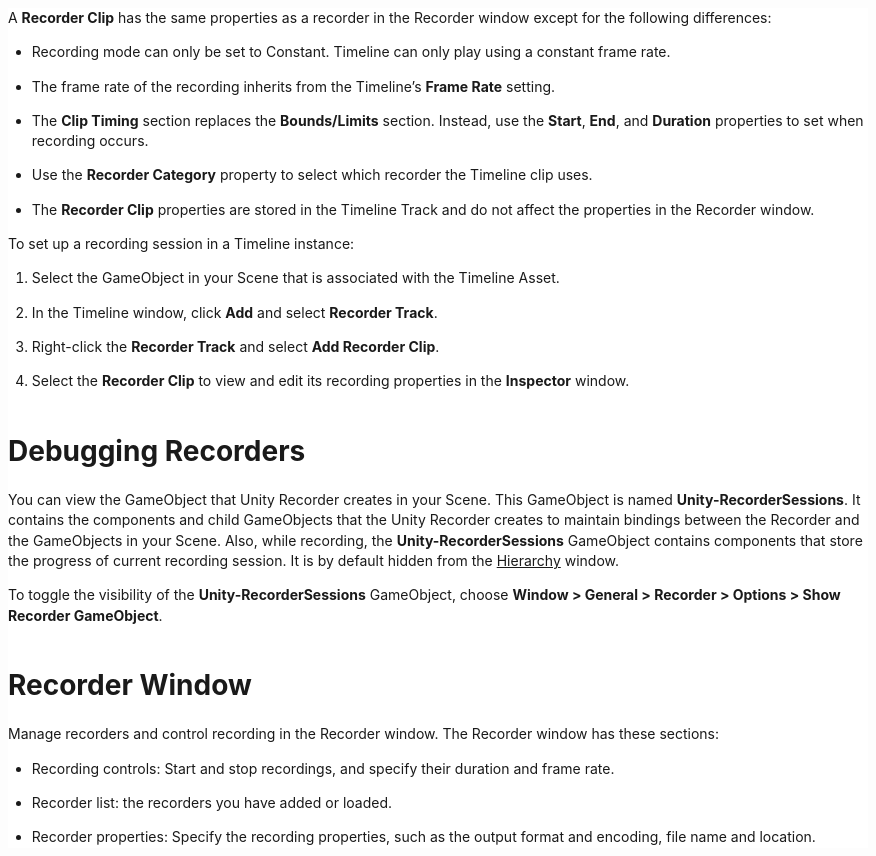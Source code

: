 A __Recorder Clip__ has the same properties as a recorder in the Recorder window except for the following differences:

* Recording mode can only be set to Constant. Timeline can only play using a constant frame rate.

* The frame rate of the recording inherits from the Timeline’s __Frame Rate__ setting.

* The __Clip Timing__ section replaces the __Bounds/Limits__ section. Instead, use the __Start__, __End__, and __Duration__ properties to set when recording occurs.

* Use the __Recorder Category__ property to select which recorder the Timeline clip uses.

* The __Recorder Clip__ properties are stored in the Timeline Track and do not affect the properties in the Recorder window.

To set up a recording session in a Timeline instance:

1. Select the GameObject in your Scene that is associated with the Timeline Asset.

2. In the Timeline window, click __Add__ and select __Recorder Track__.

3. Right-click the __Recorder Track__ and select __Add Recorder Clip__.

4. Select the __Recorder Clip__ to view and edit its recording properties in the __Inspector__ window.

# Debugging Recorders

You can view the GameObject that Unity Recorder creates in your Scene. This GameObject is named __Unity-RecorderSessions__. It contains the components and child GameObjects that the Unity Recorder creates to maintain bindings between the Recorder and the GameObjects in your Scene. Also, while recording, the __Unity-RecorderSessions__ GameObject contains components that store the progress of current recording session. It is by default hidden from the [Hierarchy](https://docs.unity3d.com/Manual/Hierarchy.html) window.

To toggle the visibility of the __Unity-RecorderSessions__ GameObject, choose __Window > General > Recorder > Options > Show Recorder GameObject__.

# Recorder Window

Manage recorders and control recording in the Recorder window. The Recorder window has these sections:

* Recording controls: Start and stop recordings, and specify their duration and frame rate.

* Recorder list: the recorders you have added or loaded.

* Recorder properties: Specify the recording properties, such as the output format and encoding, file name and location.
